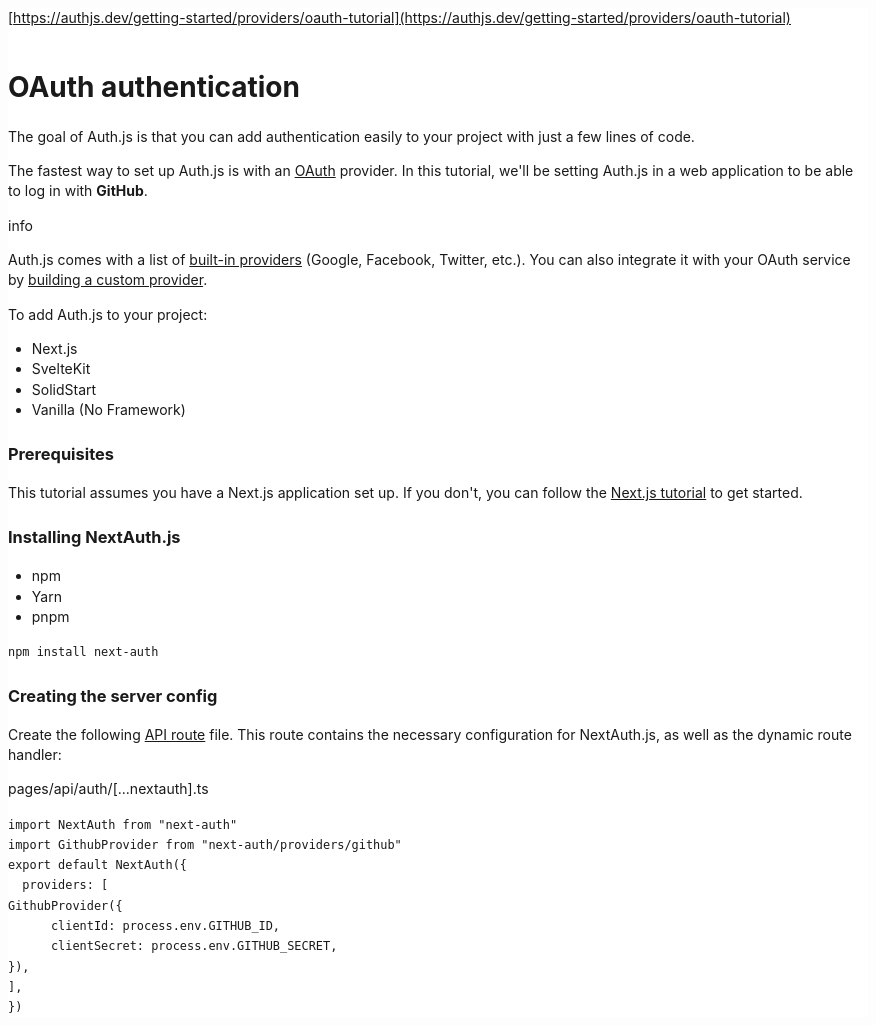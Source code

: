 [https://authjs.dev/getting-started/providers/oauth-tutorial](https://authjs.dev/getting-started/providers/oauth-tutorial)

  

# OAuth authentication

The goal of Auth.js is that you can add authentication easily to your project with just a few lines of code.

The fastest way to set up Auth.js is with an [OAuth](https://authjs.dev/concepts/oauth) provider. In this tutorial, we'll be setting Auth.js in a web application to be able to log in with **GitHub**.

info

Auth.js comes with a list of [built-in providers](https://authjs.dev/getting-started/providers) (Google, Facebook, Twitter, etc.). You can also integrate it with your OAuth service by [building a custom provider](https://authjs.dev/guides/providers/custom-provider).

To add Auth.js to your project:

- Next.js
- SvelteKit
- SolidStart
- Vanilla (No Framework)

### Prerequisites

This tutorial assumes you have a Next.js application set up. If you don't, you can follow the [Next.js tutorial](https://nextjs.org/learn/basics/create-nextjs-app) to get started.

### Installing NextAuth.js

- npm
- Yarn
- pnpm

```Plain
npm install next-auth
```

### Creating the server config

Create the following [API route](https://nextjs.org/docs/api-routes/dynamic-api-routes#catch-all-api-routes) file. This route contains the necessary configuration for NextAuth.js, as well as the dynamic route handler:

pages/api/auth/[...nextauth].ts

```Plain
import NextAuth from "next-auth"
import GithubProvider from "next-auth/providers/github"
export default NextAuth({
  providers: [
GithubProvider({
      clientId: process.env.GITHUB_ID,
      clientSecret: process.env.GITHUB_SECRET,
}),
],
})
```
